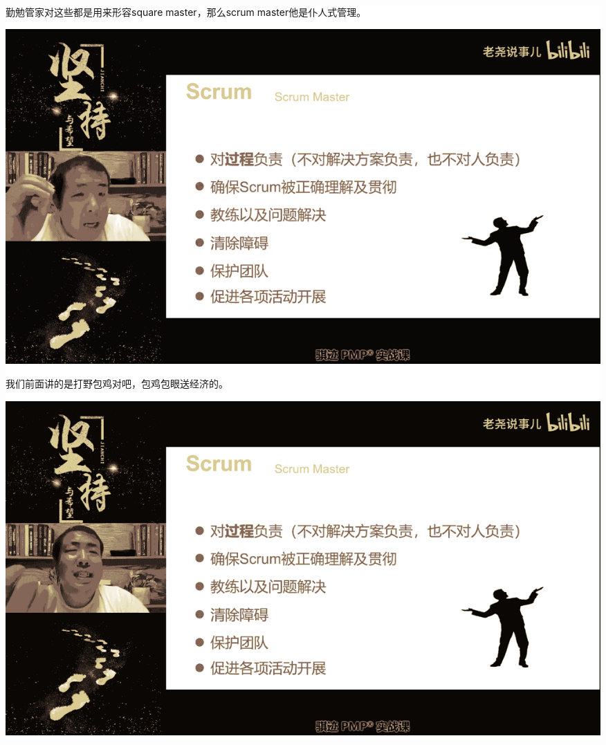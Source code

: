 勤勉管家对这些都是用来形容square master，那么scrum master他是仆人式管理。

![](img/10343881c6ba0aebee1d2ab72fab44ee_163.png)

我们前面讲的是打野包鸡对吧，包鸡包眼送经济的。

![](img/10343881c6ba0aebee1d2ab72fab44ee_165.png)
